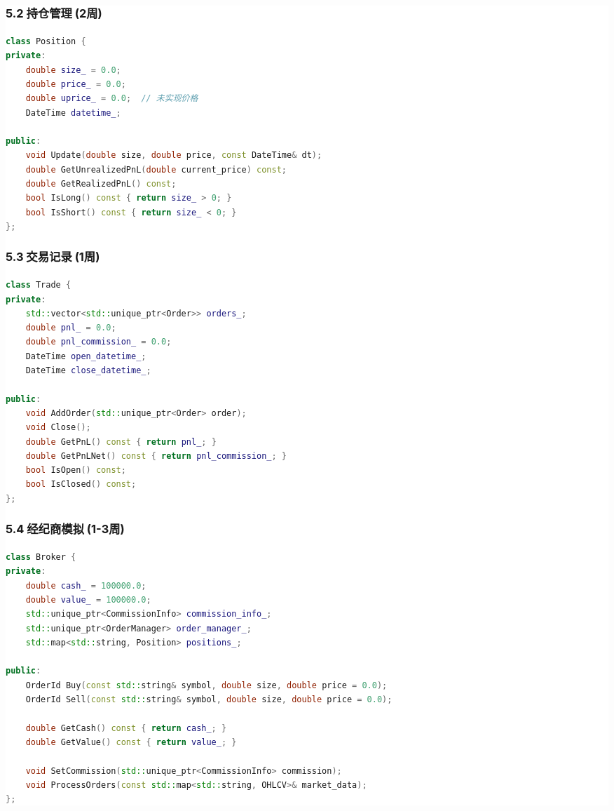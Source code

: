 ### 5.2 持仓管理 (2周)
```cpp
class Position {
private:
    double size_ = 0.0;
    double price_ = 0.0;
    double uprice_ = 0.0;  // 未实现价格
    DateTime datetime_;
    
public:
    void Update(double size, double price, const DateTime& dt);
    double GetUnrealizedPnL(double current_price) const;
    double GetRealizedPnL() const;
    bool IsLong() const { return size_ > 0; }
    bool IsShort() const { return size_ < 0; }
};
```

### 5.3 交易记录 (1周)
```cpp
class Trade {
private:
    std::vector<std::unique_ptr<Order>> orders_;
    double pnl_ = 0.0;
    double pnl_commission_ = 0.0;
    DateTime open_datetime_;
    DateTime close_datetime_;
    
public:
    void AddOrder(std::unique_ptr<Order> order);
    void Close();
    double GetPnL() const { return pnl_; }
    double GetPnLNet() const { return pnl_commission_; }
    bool IsOpen() const;
    bool IsClosed() const;
};
```

### 5.4 经纪商模拟 (1-3周)
```cpp
class Broker {
private:
    double cash_ = 100000.0;
    double value_ = 100000.0;
    std::unique_ptr<CommissionInfo> commission_info_;
    std::unique_ptr<OrderManager> order_manager_;
    std::map<std::string, Position> positions_;
    
public:
    OrderId Buy(const std::string& symbol, double size, double price = 0.0);
    OrderId Sell(const std::string& symbol, double size, double price = 0.0);
    
    double GetCash() const { return cash_; }
    double GetValue() const { return value_; }
    
    void SetCommission(std::unique_ptr<CommissionInfo> commission);
    void ProcessOrders(const std::map<std::string, OHLCV>& market_data);
};
```
